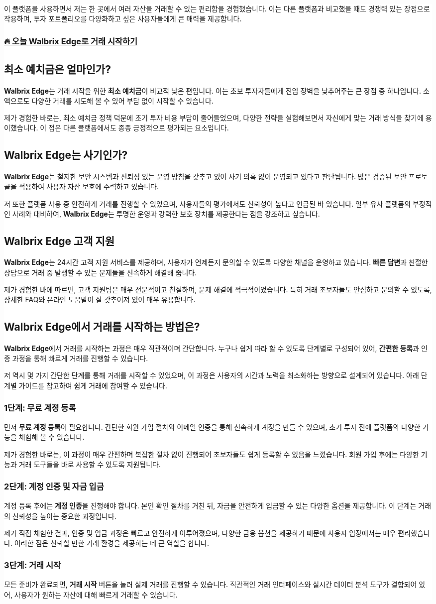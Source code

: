이 플랫폼을 사용하면서 저는 한 곳에서 여러 자산을 거래할 수 있는 편리함을 경험했습니다. 이는 다른 플랫폼과 비교했을 때도 경쟁력 있는 장점으로 작용하며, 투자 포트폴리오를 다양화하고 싶은 사용자들에게 큰 매력을 제공합니다.

### [🔥 오늘 Walbrix Edge로 거래 시작하기](https://bitwander.org/walbrix-edge/)
## 최소 예치금은 얼마인가?  
**Walbrix Edge**는 거래 시작을 위한 **최소 예치금**이 비교적 낮은 편입니다. 이는 초보 투자자들에게 진입 장벽을 낮추어주는 큰 장점 중 하나입니다. 소액으로도 다양한 거래를 시도해 볼 수 있어 부담 없이 시작할 수 있습니다.  

제가 경험한 바로는, 최소 예치금 정책 덕분에 초기 투자 비용 부담이 줄어들었으며, 다양한 전략을 실험해보면서 자신에게 맞는 거래 방식을 찾기에 용이했습니다. 이 점은 다른 플랫폼에서도 종종 긍정적으로 평가되는 요소입니다.

## Walbrix Edge는 사기인가?  
**Walbrix Edge**는 철저한 보안 시스템과 신뢰성 있는 운영 방침을 갖추고 있어 사기 의혹 없이 운영되고 있다고 판단됩니다. 많은 검증된 보안 프로토콜을 적용하여 사용자 자산 보호에 주력하고 있습니다.  

저 또한 플랫폼 사용 중 안전하게 거래를 진행할 수 있었으며, 사용자들의 평가에서도 신뢰성이 높다고 언급된 바 있습니다. 일부 유사 플랫폼의 부정적인 사례와 대비하여, **Walbrix Edge**는 투명한 운영과 강력한 보호 장치를 제공한다는 점을 강조하고 싶습니다.

## Walbrix Edge 고객 지원  
**Walbrix Edge**는 24시간 고객 지원 서비스를 제공하며, 사용자가 언제든지 문의할 수 있도록 다양한 채널을 운영하고 있습니다. **빠른 답변**과 친절한 상담으로 거래 중 발생할 수 있는 문제들을 신속하게 해결해 줍니다.  

제가 경험한 바에 따르면, 고객 지원팀은 매우 전문적이고 친절하며, 문제 해결에 적극적이었습니다. 특히 거래 초보자들도 안심하고 문의할 수 있도록, 상세한 FAQ와 온라인 도움말이 잘 갖추어져 있어 매우 유용합니다.

## Walbrix Edge에서 거래를 시작하는 방법은?  
**Walbrix Edge**에서 거래를 시작하는 과정은 매우 직관적이며 간단합니다. 누구나 쉽게 따라 할 수 있도록 단계별로 구성되어 있어, **간편한 등록**과 인증 과정을 통해 빠르게 거래를 진행할 수 있습니다.  

저 역시 몇 가지 간단한 단계를 통해 거래를 시작할 수 있었으며, 이 과정은 사용자의 시간과 노력을 최소화하는 방향으로 설계되어 있습니다. 아래 단계별 가이드를 참고하여 쉽게 거래에 참여할 수 있습니다.

### 1단계: 무료 계정 등록  
먼저 **무료 계정 등록**이 필요합니다. 간단한 회원 가입 절차와 이메일 인증을 통해 신속하게 계정을 만들 수 있으며, 초기 투자 전에 플랫폼의 다양한 기능을 체험해 볼 수 있습니다.  

제가 경험한 바로는, 이 과정이 매우 간편하며 복잡한 절차 없이 진행되어 초보자들도 쉽게 등록할 수 있음을 느꼈습니다. 회원 가입 후에는 다양한 기능과 거래 도구들을 바로 사용할 수 있도록 지원됩니다.

### 2단계: 계정 인증 및 자금 입금  
계정 등록 후에는 **계정 인증**을 진행해야 합니다. 본인 확인 절차를 거친 뒤, 자금을 안전하게 입금할 수 있는 다양한 옵션을 제공합니다. 이 단계는 거래의 신뢰성을 높이는 중요한 과정입니다.  

제가 직접 체험한 결과, 인증 및 입금 과정은 빠르고 안전하게 이루어졌으며, 다양한 금융 옵션을 제공하기 때문에 사용자 입장에서는 매우 편리했습니다. 이러한 점은 신뢰할 만한 거래 환경을 제공하는 데 큰 역할을 합니다.

### 3단계: 거래 시작  
모든 준비가 완료되면, **거래 시작** 버튼을 눌러 실제 거래를 진행할 수 있습니다. 직관적인 거래 인터페이스와 실시간 데이터 분석 도구가 결합되어 있어, 사용자가 원하는 자산에 대해 빠르게 거래할 수 있습니다.  
